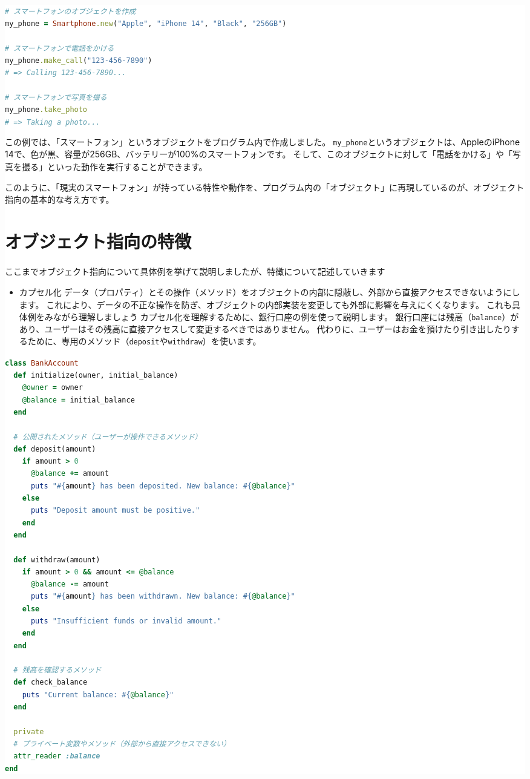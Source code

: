 ```ruby:smartphone.rb
# スマートフォンのオブジェクトを作成
my_phone = Smartphone.new("Apple", "iPhone 14", "Black", "256GB")

# スマートフォンで電話をかける
my_phone.make_call("123-456-7890")
# => Calling 123-456-7890...

# スマートフォンで写真を撮る
my_phone.take_photo
# => Taking a photo...
```
この例では、「スマートフォン」というオブジェクトをプログラム内で作成しました。
`my_phone`というオブジェクトは、AppleのiPhone 14で、色が黒、容量が256GB、バッテリーが100%のスマートフォンです。
そして、このオブジェクトに対して「電話をかける」や「写真を撮る」といった動作を実行することができます。

このように、「現実のスマートフォン」が持っている特性や動作を、プログラム内の「オブジェクト」に再現しているのが、オブジェクト指向の基本的な考え方です。

# オブジェクト指向の特徴
ここまでオブジェクト指向について具体例を挙げて説明しましたが、特徴について記述していきます
* カプセル化 
データ（プロパティ）とその操作（メソッド）をオブジェクトの内部に隠蔽し、外部から直接アクセスできないようにします。
これにより、データの不正な操作を防ぎ、オブジェクトの内部実装を変更しても外部に影響を与えにくくなります。
これも具体例をみながら理解しましょう
カプセル化を理解するために、銀行口座の例を使って説明します。
銀行口座には残高（`balance`）があり、ユーザーはその残高に直接アクセスして変更するべきではありません。
代わりに、ユーザーはお金を預けたり引き出したりするために、専用のメソッド（`deposit`や`withdraw`）を使います。
```Ruby:bank.rb
class BankAccount
  def initialize(owner, initial_balance)
    @owner = owner
    @balance = initial_balance
  end

  # 公開されたメソッド（ユーザーが操作できるメソッド）
  def deposit(amount)
    if amount > 0
      @balance += amount
      puts "#{amount} has been deposited. New balance: #{@balance}"
    else
      puts "Deposit amount must be positive."
    end
  end

  def withdraw(amount)
    if amount > 0 && amount <= @balance
      @balance -= amount
      puts "#{amount} has been withdrawn. New balance: #{@balance}"
    else
      puts "Insufficient funds or invalid amount."
    end
  end

  # 残高を確認するメソッド
  def check_balance
    puts "Current balance: #{@balance}"
  end

  private
  # プライベート変数やメソッド（外部から直接アクセスできない）
  attr_reader :balance
end

```